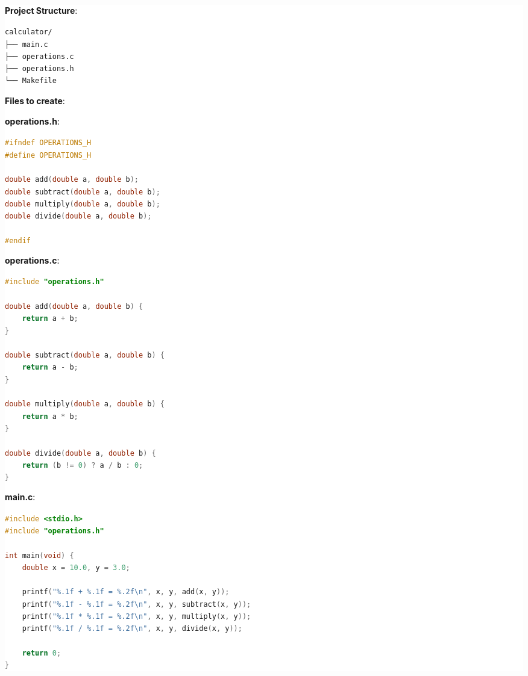 **Project Structure**:
```
calculator/
├── main.c
├── operations.c
├── operations.h
└── Makefile
```

**Files to create**:

**operations.h**:
```c
#ifndef OPERATIONS_H
#define OPERATIONS_H

double add(double a, double b);
double subtract(double a, double b);
double multiply(double a, double b);
double divide(double a, double b);

#endif
```

**operations.c**:
```c
#include "operations.h"

double add(double a, double b) {
    return a + b;
}

double subtract(double a, double b) {
    return a - b;
}

double multiply(double a, double b) {
    return a * b;
}

double divide(double a, double b) {
    return (b != 0) ? a / b : 0;
}
```

**main.c**:
```c
#include <stdio.h>
#include "operations.h"

int main(void) {
    double x = 10.0, y = 3.0;

    printf("%.1f + %.1f = %.2f\n", x, y, add(x, y));
    printf("%.1f - %.1f = %.2f\n", x, y, subtract(x, y));
    printf("%.1f * %.1f = %.2f\n", x, y, multiply(x, y));
    printf("%.1f / %.1f = %.2f\n", x, y, divide(x, y));

    return 0;
}
```
